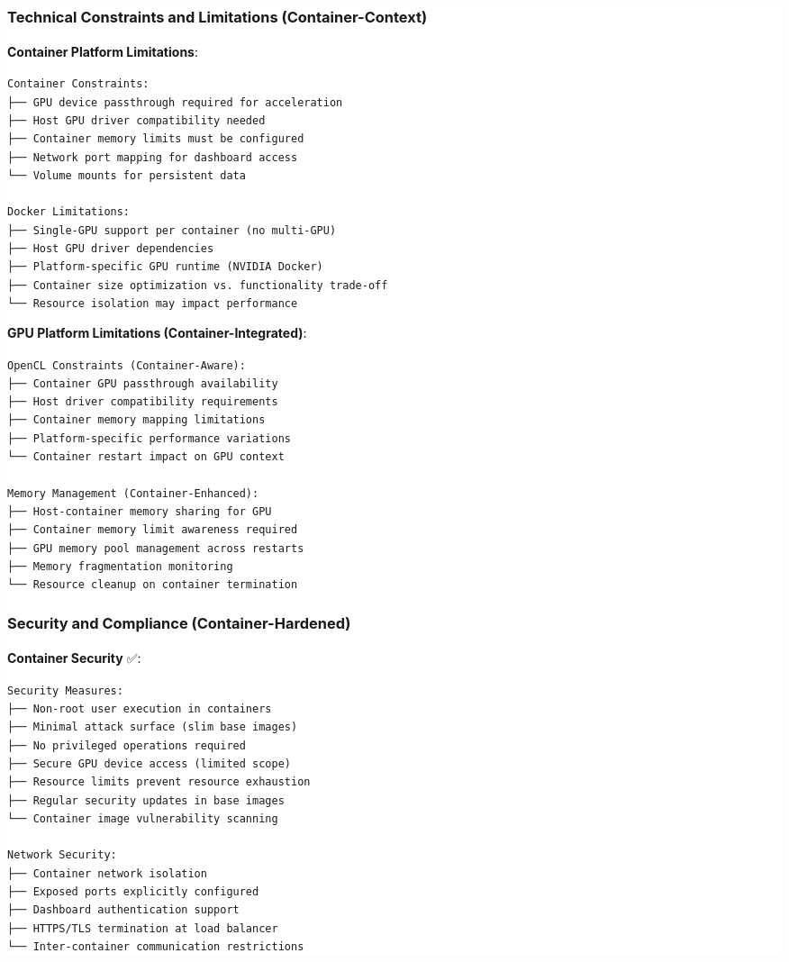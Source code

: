### Technical Constraints and Limitations (Container-Context)

**Container Platform Limitations**:
```
Container Constraints:
├── GPU device passthrough required for acceleration
├── Host GPU driver compatibility needed
├── Container memory limits must be configured
├── Network port mapping for dashboard access
└── Volume mounts for persistent data

Docker Limitations:
├── Single-GPU support per container (no multi-GPU)
├── Host GPU driver dependencies
├── Platform-specific GPU runtime (NVIDIA Docker)
├── Container size optimization vs. functionality trade-off
└── Resource isolation may impact performance
```

**GPU Platform Limitations (Container-Integrated)**:
```
OpenCL Constraints (Container-Aware):
├── Container GPU passthrough availability
├── Host driver compatibility requirements  
├── Container memory mapping limitations
├── Platform-specific performance variations
└── Container restart impact on GPU context

Memory Management (Container-Enhanced):
├── Host-container memory sharing for GPU
├── Container memory limit awareness required
├── GPU memory pool management across restarts
├── Memory fragmentation monitoring
└── Resource cleanup on container termination
```

### Security and Compliance (Container-Hardened)

**Container Security** ✅:
```
Security Measures:
├── Non-root user execution in containers
├── Minimal attack surface (slim base images)
├── No privileged operations required
├── Secure GPU device access (limited scope)
├── Resource limits prevent resource exhaustion
├── Regular security updates in base images
└── Container image vulnerability scanning

Network Security:
├── Container network isolation
├── Exposed ports explicitly configured  
├── Dashboard authentication support
├── HTTPS/TLS termination at load balancer
└── Inter-container communication restrictions
```
